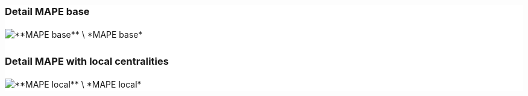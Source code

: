 ### Detail MAPE base

<img src="/img/20160524_igraph_applications_files/figure-markdown_strict/pic8.png" title="**MAPE base** \
*MAPE base*" alt="**MAPE base** \
*MAPE base*" style='width:100%;' border="0" />

### Detail MAPE with local centralities

<img src="/img/20160524_igraph_applications_files/figure-markdown_strict/pic9.png" title="**MAPE local** \
*MAPE local*" alt="**MAPE local** \ *MAPE local*" style='width:100%;' border="0" />
